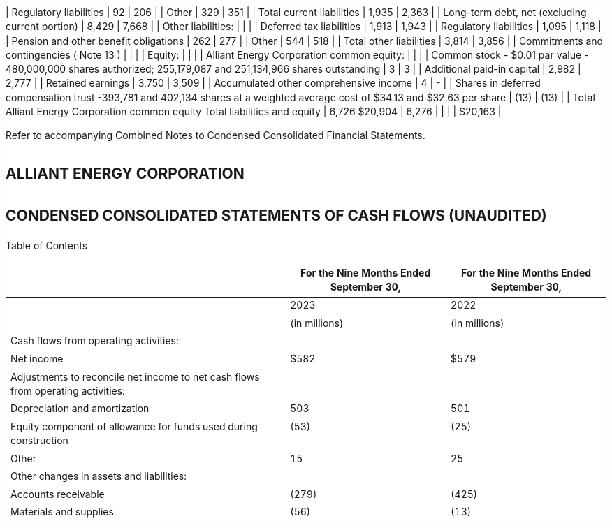 | Regulatory liabilities | 92 | 206 |
| Other | 329 | 351 |
| Total current liabilities | 1,935 | 2,363 |
| Long-term debt, net (excluding current portion) | 8,429 | 7,668 |
| Other liabilities: | | |
| Deferred tax liabilities | 1,913 | 1,943 |
| Regulatory liabilities | 1,095 | 1,118 |
| Pension and other benefit obligations | 262 | 277 |
| Other | 544 | 518 |
| Total other liabilities | 3,814 | 3,856 |
| Commitments and contingencies ( Note 13 ) | | |
| Equity: | | |
| Alliant Energy Corporation common equity: | | |
| Common stock - $0.01 par value - 480,000,000 shares authorized; 255,179,087 and 251,134,966 shares outstanding | 3 | 3 |
| Additional paid-in capital | 2,982 | 2,777 |
| Retained earnings | 3,750 | 3,509 |
| Accumulated other comprehensive income | 4 | - |
| Shares in deferred compensation trust -393,781 and 402,134 shares at a weighted average cost of $34.13 and $32.63 per share | (13) | (13) |
| Total Alliant Energy Corporation common equity Total liabilities and equity | 6,726 $20,904 | 6,276 |
| | | $20,163 |

Refer to accompanying Combined Notes to Condensed Consolidated Financial Statements.

ALLIANT ENERGY CORPORATION
--------------------------

CONDENSED CONSOLIDATED STATEMENTS OF CASH FLOWS (UNAUDITED)
-----------------------------------------------------------

Table of Contents

| | For the Nine Months Ended September 30, | For the Nine Months Ended September 30, |
| --- | --- | --- |
| | 2023 | 2022 |
| | (in millions) | (in millions) |
| Cash flows from operating activities: | | |
| Net income | $582 | $579 |
| Adjustments to reconcile net income to net cash flows from operating activities: | | |
| Depreciation and amortization | 503 | 501 |
| Equity component of allowance for funds used during construction | (53) | (25) |
| Other | 15 | 25 |
| Other changes in assets and liabilities: | | |
| Accounts receivable | (279) | (425) |
| Materials and supplies | (56) | (13) |